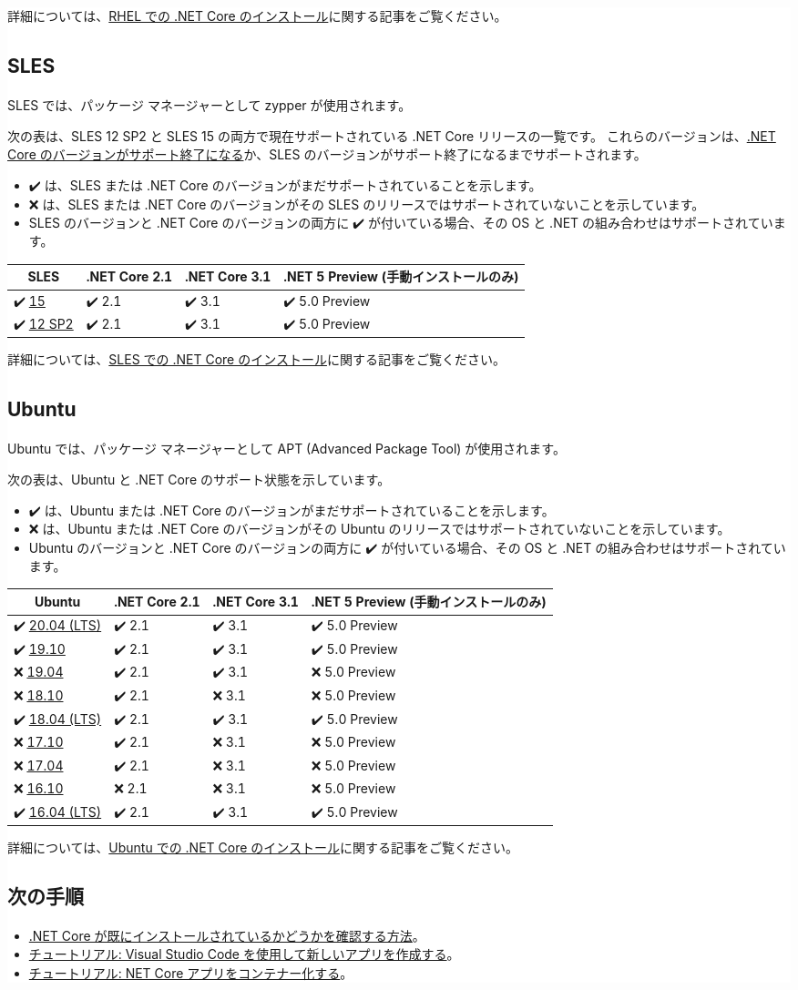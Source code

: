 詳細については、[RHEL での .NET Core のインストール](linux-rhel.md)に関する記事をご覧ください。

## <a name="sles"></a>SLES

SLES では、パッケージ マネージャーとして zypper が使用されます。

次の表は、SLES 12 SP2 と SLES 15 の両方で現在サポートされている .NET Core リリースの一覧です。 これらのバージョンは、[.NET Core のバージョンがサポート終了になる](https://dotnet.microsoft.com/platform/support/policy/dotnet-core)か、SLES のバージョンがサポート終了になるまでサポートされます。

- ✔️ は、SLES または .NET Core のバージョンがまだサポートされていることを示します。
- ❌ は、SLES または .NET Core のバージョンがその SLES のリリースではサポートされていないことを示しています。
- SLES のバージョンと .NET Core のバージョンの両方に ✔️ が付いている場合、その OS と .NET の組み合わせはサポートされています。

| SLES                   | .NET Core 2.1 | .NET Core 3.1 | .NET 5 Preview (手動インストールのみ) |
|------------------------|---------------|---------------|----------------|
| ✔️ [15](linux-sles.md#sles-15-)     | ✔️ 2.1        | ✔️ 3.1        | ✔️ 5.0 Preview |
| ✔️ [12 SP2](linux-sles.md#sles-12-) | ✔️ 2.1        | ✔️ 3.1        | ✔️ 5.0 Preview |

詳細については、[SLES での .NET Core のインストール](linux-sles.md)に関する記事をご覧ください。

## <a name="ubuntu"></a>Ubuntu

Ubuntu では、パッケージ マネージャーとして APT (Advanced Package Tool) が使用されます。

次の表は、Ubuntu と .NET Core のサポート状態を示しています。

- ✔️ は、Ubuntu または .NET Core のバージョンがまだサポートされていることを示します。
- ❌ は、Ubuntu または .NET Core のバージョンがその Ubuntu のリリースではサポートされていないことを示しています。
- Ubuntu のバージョンと .NET Core のバージョンの両方に ✔️ が付いている場合、その OS と .NET の組み合わせはサポートされています。

| Ubuntu                   | .NET Core 2.1 | .NET Core 3.1 | .NET 5 Preview (手動インストールのみ) |
|--------------------------|---------------|---------------|----------------|
| ✔️ [20.04 (LTS)](linux-ubuntu.md#2004-) | ✔️ 2.1        | ✔️ 3.1        | ✔️ 5.0 Preview |
| ✔️ [19.10](linux-ubuntu.md#1910-)       | ✔️ 2.1        | ✔️ 3.1        | ✔️ 5.0 Preview |
| ❌ [19.04](linux-ubuntu.md#1904-)       | ✔️ 2.1        | ✔️ 3.1        | ❌ 5.0 Preview |
| ❌ [18.10](linux-ubuntu.md#1810-)       | ✔️ 2.1        | ❌ 3.1        | ❌ 5.0 Preview |
| ✔️ [18.04 (LTS)](linux-ubuntu.md#1804-) | ✔️ 2.1        | ✔️ 3.1        | ✔️ 5.0 Preview |
| ❌ [17.10](linux-ubuntu.md#1710-)       | ✔️ 2.1        | ❌ 3.1        | ❌ 5.0 Preview |
| ❌ [17.04](linux-ubuntu.md#1704-)       | ✔️ 2.1        | ❌ 3.1        | ❌ 5.0 Preview |
| ❌ [16.10](linux-ubuntu.md#1610-)       | ❌ 2.1        | ❌ 3.1        | ❌ 5.0 Preview |
| ✔️ [16.04 (LTS)](linux-ubuntu.md#1604-) | ✔️ 2.1        | ✔️ 3.1        | ✔️ 5.0 Preview |

詳細については、[Ubuntu での .NET Core のインストール](linux-ubuntu.md)に関する記事をご覧ください。

## <a name="next-steps"></a>次の手順

- [.NET Core が既にインストールされているかどうかを確認する方法](how-to-detect-installed-versions.md?pivots=os-linux)。
- [チュートリアル: Visual Studio Code を使用して新しいアプリを作成する](../tutorials/with-visual-studio-code.md)。
- [チュートリアル: NET Core アプリをコンテナー化する](../docker/build-container.md)。
